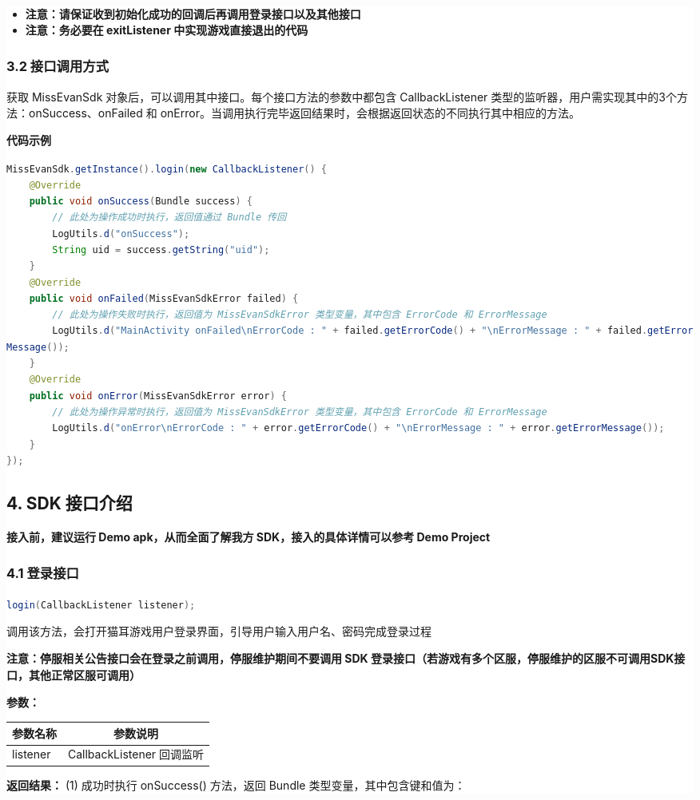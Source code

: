 - **注意：请保证收到初始化成功的回调后再调用登录接口以及其他接口**
- **注意：务必要在 exitListener 中实现游戏直接退出的代码**

### 3.2 接口调用方式

获取 MissEvanSdk 对象后，可以调用其中接口。每个接口方法的参数中都包含 CallbackListener 类型的监听器，用户需实现其中的3个方法：onSuccess、onFailed 和 onError。当调用执行完毕返回结果时，会根据返回状态的不同执行其中相应的方法。

**代码示例**

```java
MissEvanSdk.getInstance().login(new CallbackListener() {
    @Override
    public void onSuccess(Bundle success) {
        // 此处为操作成功时执行，返回值通过 Bundle 传回
        LogUtils.d("onSuccess");
        String uid = success.getString("uid");
    }
    @Override
    public void onFailed(MissEvanSdkError failed) {
        // 此处为操作失败时执行，返回值为 MissEvanSdkError 类型变量，其中包含 ErrorCode 和 ErrorMessage
        LogUtils.d("MainActivity onFailed\nErrorCode : " + failed.getErrorCode() + "\nErrorMessage : " + failed.getErrorMessage());
    }
    @Override
    public void onError(MissEvanSdkError error) {
        // 此处为操作异常时执行，返回值为 MissEvanSdkError 类型变量，其中包含 ErrorCode 和 ErrorMessage
        LogUtils.d("onError\nErrorCode : " + error.getErrorCode() + "\nErrorMessage : " + error.getErrorMessage());
    }
});
```

## 4. SDK 接口介绍

**接入前，建议运行 Demo apk，从而全面了解我方 SDK，接入的具体详情可以参考 Demo Project**

### 4.1 登录接口

```java
login(CallbackListener listener);
```

调用该方法，会打开猫耳游戏用户登录界面，引导用户输入用户名、密码完成登录过程

**注意：停服相关公告接口会在登录之前调用，停服维护期间不要调用 SDK 登录接口（若游戏有多个区服，停服维护的区服不可调用SDK接口，其他正常区服可调用）**

**参数：**

| 参数名称 | 参数说明                  |
| -------- | ------------------------- |
| listener | CallbackListener 回调监听 |

**返回结果：**
(1) 成功时执行 onSuccess() 方法，返回 Bundle 类型变量，其中包含键和值为：

